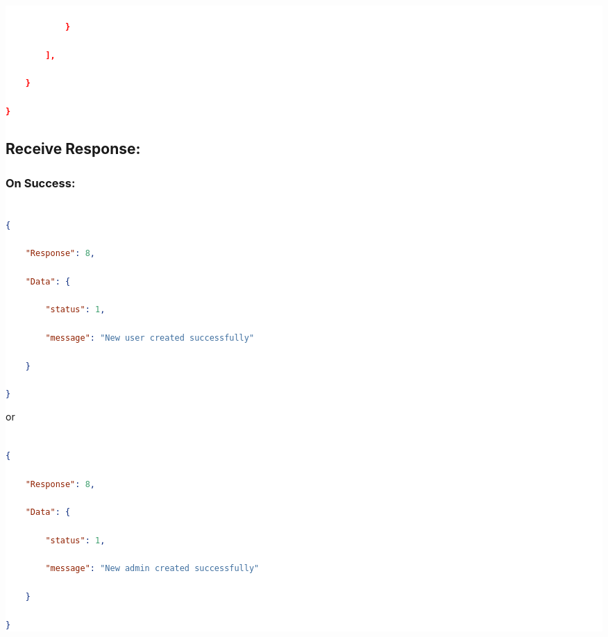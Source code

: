 ```json

            }

        ],

    }

}

```

## Receive Response:

### On Success:

```json

{

    "Response": 8,

    "Data": {

        "status": 1,

        "message": "New user created successfully"

    }

}

```

or

```json

{

    "Response": 8,

    "Data": {

        "status": 1,

        "message": "New admin created successfully"

    }

}

```

